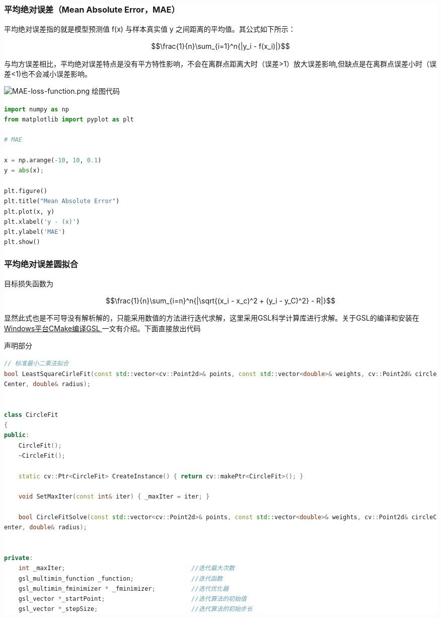 ### 平均绝对误差（Mean Absolute Error，MAE）

平均绝对误差指的就是模型预测值 f(x) 与样本真实值 y 之间距离的平均值。其公式如下所示：

$$\frac{1}{n}\sum_{i=1}^n{|y_i - f(x_i)|}$$

与均方误差相比，平均绝对误差特点是没有平方特性影响，不会在离群点距离大时（误差>1）放大误差影响,但缺点是在离群点误差小时（误差<1)也不会减小误差影响。

![MAE-loss-function.png][2]
绘图代码

```python
import numpy as np
from matplotlib import pyplot as plt

# MAE

x = np.arange(-10, 10, 0.1)
y = abs(x);

plt.figure()
plt.title("Mean Absolute Error")
plt.plot(x, y)
plt.xlabel('y - (x)')
plt.ylabel('MAE')
plt.show()

```

### 平均绝对误差圆拟合

目标损失函数为

$$\frac{1}{n}\sum_{i=n}^n{|\sqrt{(x_i - x_c)^2 + (y_i - y_C)^2} - R|}$$

显然此式也是不可导没有解析解的，只能采用数值的方法进行迭代求解，这里采用GSL科学计算库进行求解。关于GSL的编译和安装在[Windows平台CMake编译GSL ](https://mangoroom.cn/tools/use-cmake-build-gsl-on-windows.html)一文有介绍。下面直接放出代码

声明部分

```c++
// 标准最小二乘法拟合
bool LeastSquareCirleFit(const std::vector<cv::Point2d>& points, const std::vector<double>& weights, cv::Point2d& circleCenter, double& radius);


class CircleFit
{
public:
	CircleFit();
	~CircleFit();

	static cv::Ptr<CircleFit> CreateInstance() { return cv::makePtr<CircleFit>(); }

	void SetMaxIter(const int& iter) { _maxIter = iter; }

	bool CircleFitSolve(const std::vector<cv::Point2d>& points, const std::vector<double>& weights, cv::Point2d& circleCenter, double& radius);


private:
	int _maxIter;									//迭代最大次数
	gsl_multimin_function _function;				//迭代函数
	gsl_multimin_fminimizer * _fminimizer;			//迭代优化器
	gsl_vector *_startPoint;						//迭代算法的初始值
	gsl_vector *_stepSize;							//迭代算法的初始步长

```

  [1]: https://mango-blog-1255355814.cos.ap-guangzhou.myqcloud.com//mae-circle-fitting-1.png
  [2]: https://mango-blog-1255355814.cos.ap-guangzhou.myqcloud.com//mae-circle-fitting-2.png
  [3]: https://mango-blog-1255355814.cos.ap-guangzhou.myqcloud.com//mae-circle-fitting-3.png
  [4]: https://mango-blog-1255355814.cos.ap-guangzhou.myqcloud.com//mae-circle-fitting-4.png
  [5]: https://mango-blog-1255355814.cos.ap-guangzhou.myqcloud.com//mae-circle-fitting-5.png
  [6]: https://mango-blog-1255355814.cos.ap-guangzhou.myqcloud.com//mae-circle-fitting-6.png
  [7]: https://mango-blog-1255355814.cos.ap-guangzhou.myqcloud.com//mae-circle-fitting-7.png
  [8]: https://mango-blog-1255355814.cos.ap-guangzhou.myqcloud.com//mae-circle-fitting-8.png
  [9]: https://mango-blog-1255355814.cos.ap-guangzhou.myqcloud.com//mae-circle-fitting-9.png
  [10]: https://mango-blog-1255355814.cos.ap-guangzhou.myqcloud.com//mae-circle-fitting-10.png